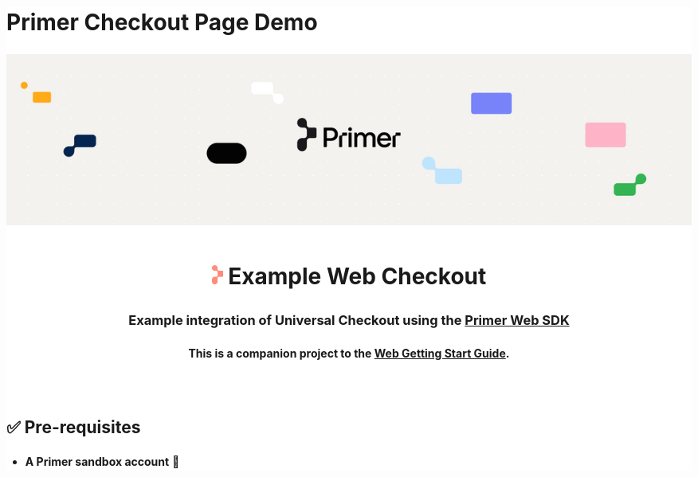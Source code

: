 # Primer Checkout Page Demo

<img src="./images/primer-banner.png"  width="100%"/>

<h1 align="center"><img src="./images/primer-logo.png" height="24px"> Example Web Checkout</h1>

<h3 align="center">

Example integration of Universal Checkout using the [Primer Web SDK](https://primer.io)

</h3>

<h4 align="center">

This is a companion project to the [Web Getting Start Guide](https://primer.io/docs/get-started/web).

</h4>

<br />

## ✅ Pre-requisites

- **A Primer sandbox account** 🚀
